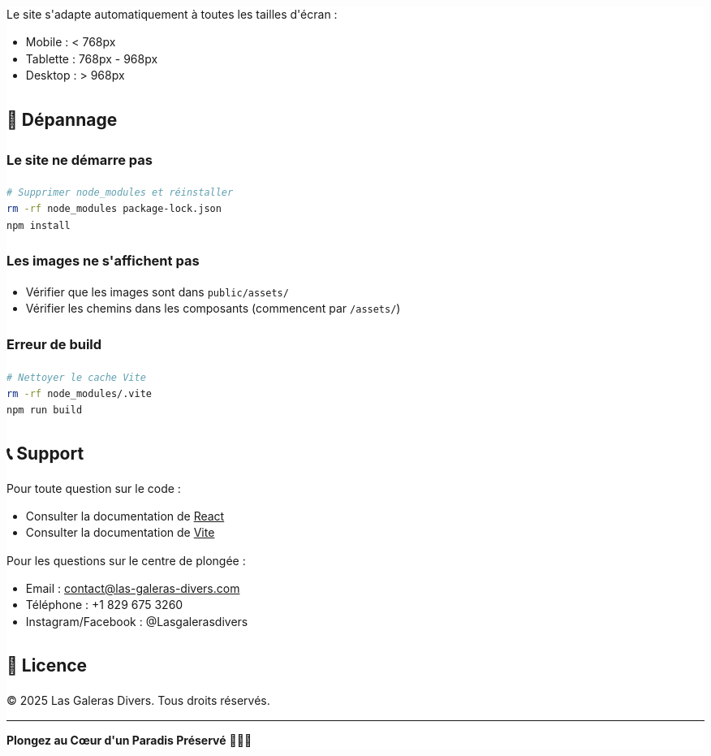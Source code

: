 Le site s'adapte automatiquement à toutes les tailles d'écran :
- Mobile : < 768px
- Tablette : 768px - 968px
- Desktop : > 968px

## 🐛 Dépannage

### Le site ne démarre pas
```bash
# Supprimer node_modules et réinstaller
rm -rf node_modules package-lock.json
npm install
```

### Les images ne s'affichent pas
- Vérifier que les images sont dans `public/assets/`
- Vérifier les chemins dans les composants (commencent par `/assets/`)

### Erreur de build
```bash
# Nettoyer le cache Vite
rm -rf node_modules/.vite
npm run build
```

## 📞 Support

Pour toute question sur le code :
- Consulter la documentation de [React](https://react.dev)
- Consulter la documentation de [Vite](https://vitejs.dev)

Pour les questions sur le centre de plongée :
- Email : contact@las-galeras-divers.com
- Téléphone : +1 829 675 3260
- Instagram/Facebook : @Lasgalerasdivers

## 📄 Licence

© 2025 Las Galeras Divers. Tous droits réservés.

---

**Plongez au Cœur d'un Paradis Préservé** 🌊🐠🤿

